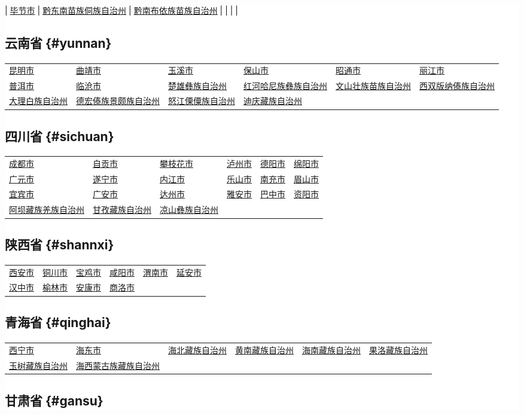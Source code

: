 | [毕节市](https://bijie.citywalk.group)   | [黔东南苗族侗族自治州](https://qiandongnan.citywalk.group) | [黔南布依族苗族自治州](https://qiannan.citywalk.group) |                                         |                                          |                                                            |

## 云南省 {#yunnan}

|                                               |                                                       |                                                    |                                                       |                                                      |                                                            |
| --------------------------------------------- | ----------------------------------------------------- | -------------------------------------------------- | ----------------------------------------------------- | ---------------------------------------------------- | ---------------------------------------------------------- |
| [昆明市](https://kunming.citywalk.group)      | [曲靖市](https://qujing.citywalk.group)               | [玉溪市](https://yuxi.citywalk.group)              | [保山市](https://baoshan.citywalk.group)              | [昭通市](https://zhaotong.citywalk.group)            | [丽江市](https://lijiang.citywalk.group)                   |
| [普洱市](https://puer.citywalk.group)         | [临沧市](https://lincang.citywalk.group)              | [楚雄彝族自治州](https://chuxiong.citywalk.group)  | [红河哈尼族彝族自治州](https://honghe.citywalk.group) | [文山壮族苗族自治州](https://wenshan.citywalk.group) | [西双版纳傣族自治州](https://xishuangbanna.citywalk.group) |
| [大理白族自治州](https://dali.citywalk.group) | [德宏傣族景颇族自治州](https://dehong.citywalk.group) | [怒江傈僳族自治州](https://nujiang.citywalk.group) | [迪庆藏族自治州](https://diqing.citywalk.group)       |                                                      |                                                            |

## 四川省 {#sichuan}

|                                                  |                                                |                                                    |                                         |                                           |                                           |
| ------------------------------------------------ | ---------------------------------------------- | -------------------------------------------------- | --------------------------------------- | ----------------------------------------- | ----------------------------------------- |
| [成都市](https://chengdu.citywalk.group)         | [自贡市](https://zigong.citywalk.group)        | [攀枝花市](https://panzhihua.citywalk.group)       | [泸州市](https://luzhou.citywalk.group) | [德阳市](https://deyang.citywalk.group)   | [绵阳市](https://mianyang.citywalk.group) |
| [广元市](https://guangyuan.citywalk.group)       | [遂宁市](https://suining.citywalk.group)       | [内江市](https://neijiang.citywalk.group)          | [乐山市](https://leshan.citywalk.group) | [南充市](https://nanchong.citywalk.group) | [眉山市](https://meishan.citywalk.group)  |
| [宜宾市](https://yibin.citywalk.group)           | [广安市](https://guangan.citywalk.group)       | [达州市](https://dazhou.citywalk.group)            | [雅安市](https://yaan.citywalk.group)   | [巴中市](https://bazhong.citywalk.group)  | [资阳市](https://ziyang.citywalk.group)   |
| [阿坝藏族羌族自治州](https://aba.citywalk.group) | [甘孜藏族自治州](https://ganzi.citywalk.group) | [凉山彝族自治州](https://liangshan.citywalk.group) |                                         |                                           |                                           |

## 陕西省 {#shannxi}

|                                           |                                            |                                         |                                           |                                         |                                        |
| ----------------------------------------- | ------------------------------------------ | --------------------------------------- | ----------------------------------------- | --------------------------------------- | -------------------------------------- |
| [西安市](https://xian.citywalk.group)     | [铜川市](https://tongchuan.citywalk.group) | [宝鸡市](https://baoji.citywalk.group)  | [咸阳市](https://xianyang.citywalk.group) | [渭南市](https://weinan.citywalk.group) | [延安市](https://yanan.citywalk.group) |
| [汉中市](https://hanzhong.citywalk.group) | [榆林市](https://yulin.citywalk.group)     | [安康市](https://ankang.citywalk.group) | [商洛市](https://shangluo.citywalk.group) |                                         |                                        |

## 青海省 {#qinghai}

|                                                |                                                      |                                                 |                                                   |                                                 |                                                |
| ---------------------------------------------- | ---------------------------------------------------- | ----------------------------------------------- | ------------------------------------------------- | ----------------------------------------------- | ---------------------------------------------- |
| [西宁市](https://xining.citywalk.group)        | [海东市](https://haidong.citywalk.group)             | [海北藏族自治州](https://haibei.citywalk.group) | [黄南藏族自治州](https://huangnan.citywalk.group) | [海南藏族自治州](https://hainan.citywalk.group) | [果洛藏族自治州](https://golog.citywalk.group) |
| [玉树藏族自治州](https://yushu.citywalk.group) | [海西蒙古族藏族自治州](https://haixi.citywalk.group) |                                                 |                                                   |                                                 |                                                |

## 甘肃省 {#gansu}
